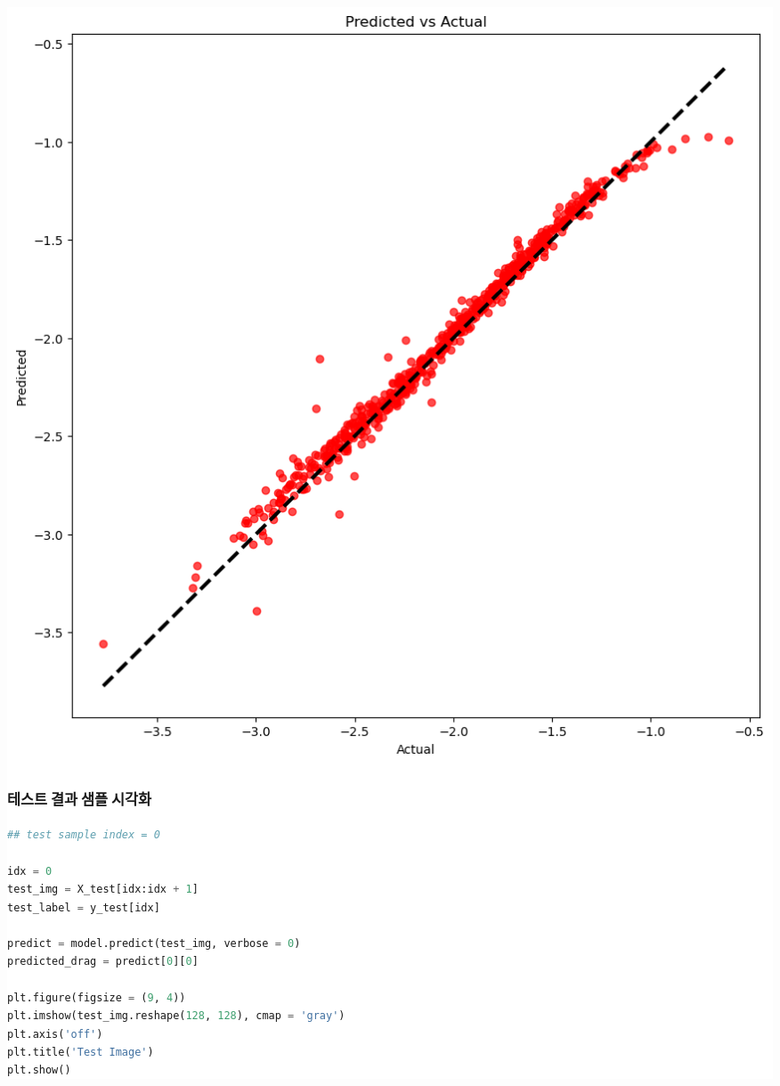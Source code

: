![png](Drag_coefficient_prediction_from_image_files/Drag_coefficient_prediction_from_image_21_0.png)
    


### 테스트 결과 샘플 시각화


```python
## test sample index = 0

idx = 0
test_img = X_test[idx:idx + 1]
test_label = y_test[idx]

predict = model.predict(test_img, verbose = 0)
predicted_drag = predict[0][0]

plt.figure(figsize = (9, 4))
plt.imshow(test_img.reshape(128, 128), cmap = 'gray')
plt.axis('off')
plt.title('Test Image')
plt.show()

```